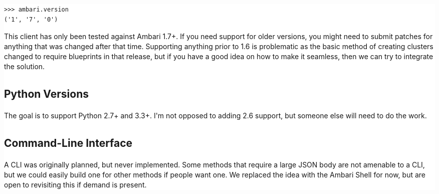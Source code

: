     >>> ambari.version
    ('1', '7', '0')

This client has only been tested against Ambari 1.7+.  If you need
support for older versions, you might need to submit patches for anything
that was changed after that time.  Supporting anything prior to 1.6 is
problematic as the basic method of creating clusters changed to require
blueprints in that release, but if you have a good idea on how to make it
seamless, then we can try to integrate the solution.

Python Versions
-----------

The goal is to support Python 2.7+ and 3.3+. I'm not opposed to adding 2.6
support, but someone else will need to do the work.

Command-Line Interface
-----------

A CLI was originally planned, but never implemented.  Some methods that require
a large JSON body are not amenable to a CLI, but we could easily build one for
other methods if people want one.  We replaced the idea with the Ambari Shell for
now, but are open to revisiting this if demand is present.

